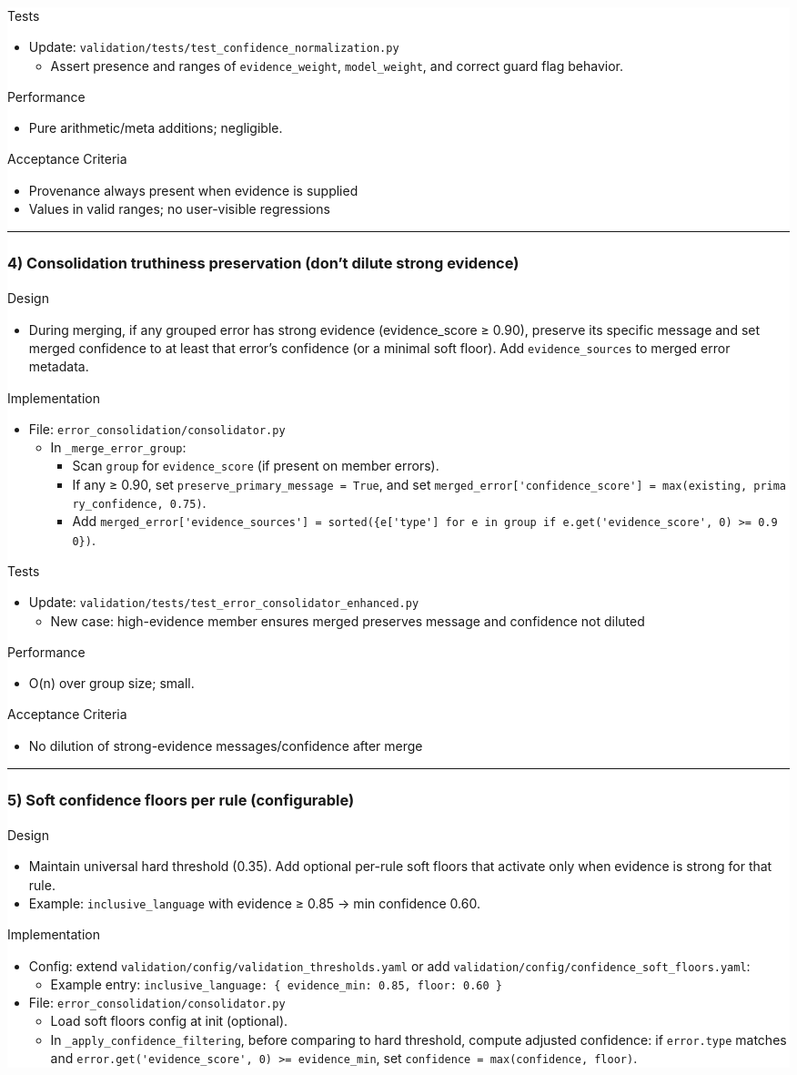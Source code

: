 Tests
- Update: `validation/tests/test_confidence_normalization.py`
  - Assert presence and ranges of `evidence_weight`, `model_weight`, and correct guard flag behavior.

Performance
- Pure arithmetic/meta additions; negligible.

Acceptance Criteria
- Provenance always present when evidence is supplied
- Values in valid ranges; no user-visible regressions

---

### 4) Consolidation truthiness preservation (don’t dilute strong evidence)

Design
- During merging, if any grouped error has strong evidence (evidence_score ≥ 0.90), preserve its specific message and set merged confidence to at least that error’s confidence (or a minimal soft floor). Add `evidence_sources` to merged error metadata.

Implementation
- File: `error_consolidation/consolidator.py`
  - In `_merge_error_group`:
    - Scan `group` for `evidence_score` (if present on member errors).
    - If any ≥ 0.90, set `preserve_primary_message = True`, and set `merged_error['confidence_score'] = max(existing, primary_confidence, 0.75)`.
    - Add `merged_error['evidence_sources'] = sorted({e['type'] for e in group if e.get('evidence_score', 0) >= 0.90})`.

Tests
- Update: `validation/tests/test_error_consolidator_enhanced.py`
  - New case: high-evidence member ensures merged preserves message and confidence not diluted

Performance
- O(n) over group size; small.

Acceptance Criteria
- No dilution of strong-evidence messages/confidence after merge

---

### 5) Soft confidence floors per rule (configurable)

Design
- Maintain universal hard threshold (0.35). Add optional per-rule soft floors that activate only when evidence is strong for that rule.
- Example: `inclusive_language` with evidence ≥ 0.85 → min confidence 0.60.

Implementation
- Config: extend `validation/config/validation_thresholds.yaml` or add `validation/config/confidence_soft_floors.yaml`:
  - Example entry: `inclusive_language: { evidence_min: 0.85, floor: 0.60 }`
- File: `error_consolidation/consolidator.py`
  - Load soft floors config at init (optional).
  - In `_apply_confidence_filtering`, before comparing to hard threshold, compute adjusted confidence: if `error.type` matches and `error.get('evidence_score', 0) >= evidence_min`, set `confidence = max(confidence, floor)`.
